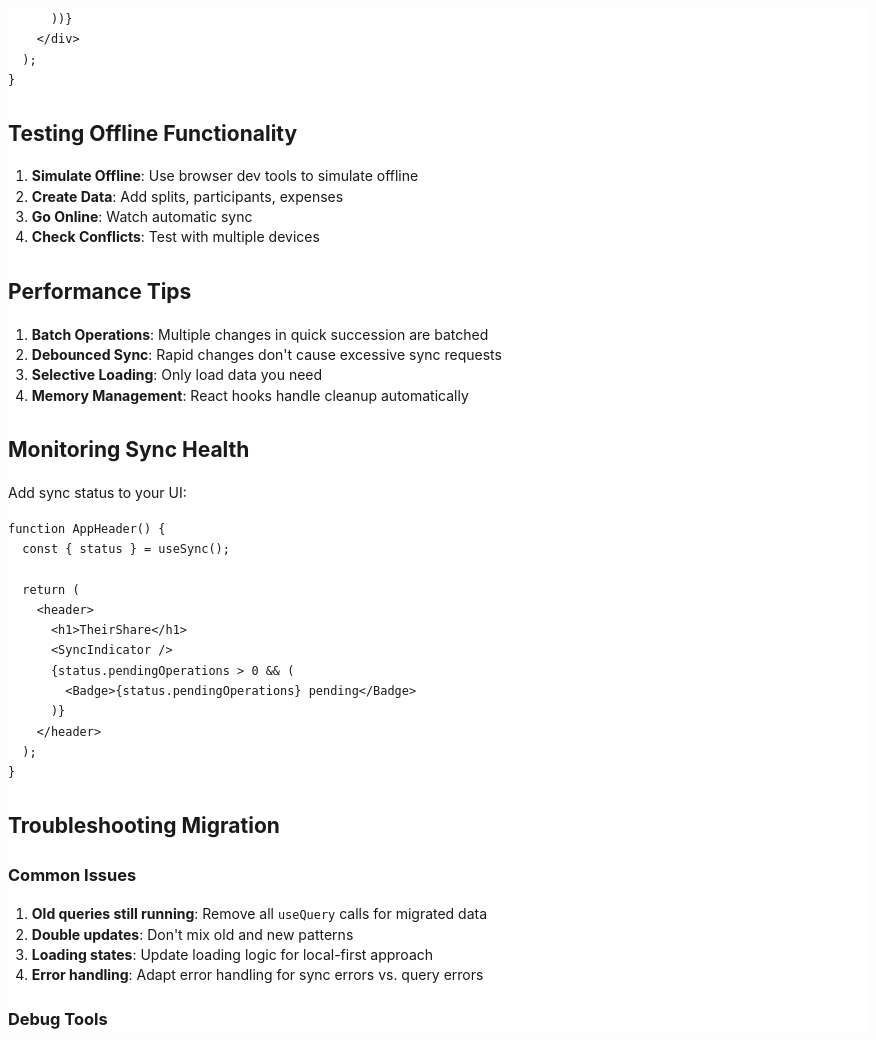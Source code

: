 ```tsx
      ))}
    </div>
  );
}
```

## Testing Offline Functionality

1. **Simulate Offline**: Use browser dev tools to simulate offline
2. **Create Data**: Add splits, participants, expenses
3. **Go Online**: Watch automatic sync
4. **Check Conflicts**: Test with multiple devices

## Performance Tips

1. **Batch Operations**: Multiple changes in quick succession are batched
2. **Debounced Sync**: Rapid changes don't cause excessive sync requests
3. **Selective Loading**: Only load data you need
4. **Memory Management**: React hooks handle cleanup automatically

## Monitoring Sync Health

Add sync status to your UI:

```tsx
function AppHeader() {
  const { status } = useSync();

  return (
    <header>
      <h1>TheirShare</h1>
      <SyncIndicator />
      {status.pendingOperations > 0 && (
        <Badge>{status.pendingOperations} pending</Badge>
      )}
    </header>
  );
}
```

## Troubleshooting Migration

### Common Issues

1. **Old queries still running**: Remove all `useQuery` calls for migrated data
2. **Double updates**: Don't mix old and new patterns
3. **Loading states**: Update loading logic for local-first approach
4. **Error handling**: Adapt error handling for sync errors vs. query errors

### Debug Tools
